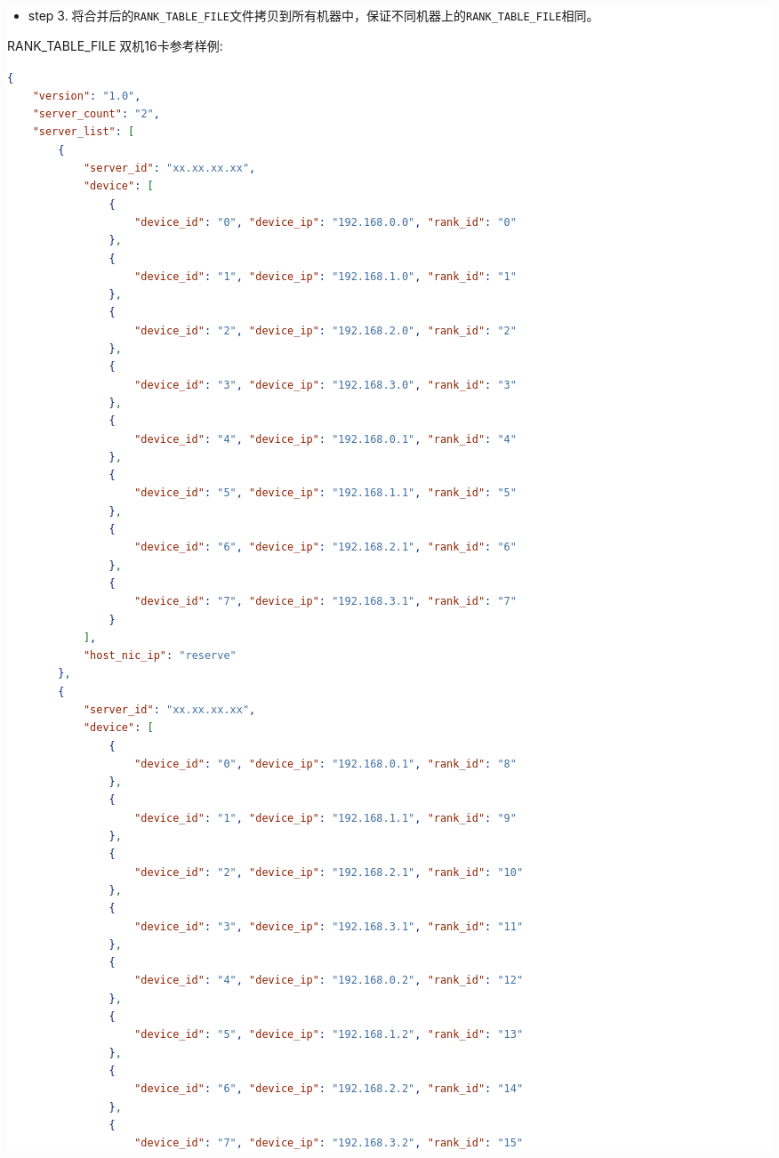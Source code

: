 - step 3. 将合并后的`RANK_TABLE_FILE`文件拷贝到所有机器中，保证不同机器上的`RANK_TABLE_FILE`相同。

RANK_TABLE_FILE 双机16卡参考样例:

```json
{
    "version": "1.0",
    "server_count": "2",
    "server_list": [
        {
            "server_id": "xx.xx.xx.xx",
            "device": [
                {
                    "device_id": "0", "device_ip": "192.168.0.0", "rank_id": "0"
                },
                {
                    "device_id": "1", "device_ip": "192.168.1.0", "rank_id": "1"
                },
                {
                    "device_id": "2", "device_ip": "192.168.2.0", "rank_id": "2"
                },
                {
                    "device_id": "3", "device_ip": "192.168.3.0", "rank_id": "3"
                },
                {
                    "device_id": "4", "device_ip": "192.168.0.1", "rank_id": "4"
                },
                {
                    "device_id": "5", "device_ip": "192.168.1.1", "rank_id": "5"
                },
                {
                    "device_id": "6", "device_ip": "192.168.2.1", "rank_id": "6"
                },
                {
                    "device_id": "7", "device_ip": "192.168.3.1", "rank_id": "7"
                }
            ],
            "host_nic_ip": "reserve"
        },
        {
            "server_id": "xx.xx.xx.xx",
            "device": [
                {
                    "device_id": "0", "device_ip": "192.168.0.1", "rank_id": "8"
                },
                {
                    "device_id": "1", "device_ip": "192.168.1.1", "rank_id": "9"
                },
                {
                    "device_id": "2", "device_ip": "192.168.2.1", "rank_id": "10"
                },
                {
                    "device_id": "3", "device_ip": "192.168.3.1", "rank_id": "11"
                },
                {
                    "device_id": "4", "device_ip": "192.168.0.2", "rank_id": "12"
                },
                {
                    "device_id": "5", "device_ip": "192.168.1.2", "rank_id": "13"
                },
                {
                    "device_id": "6", "device_ip": "192.168.2.2", "rank_id": "14"
                },
                {
                    "device_id": "7", "device_ip": "192.168.3.2", "rank_id": "15"
```